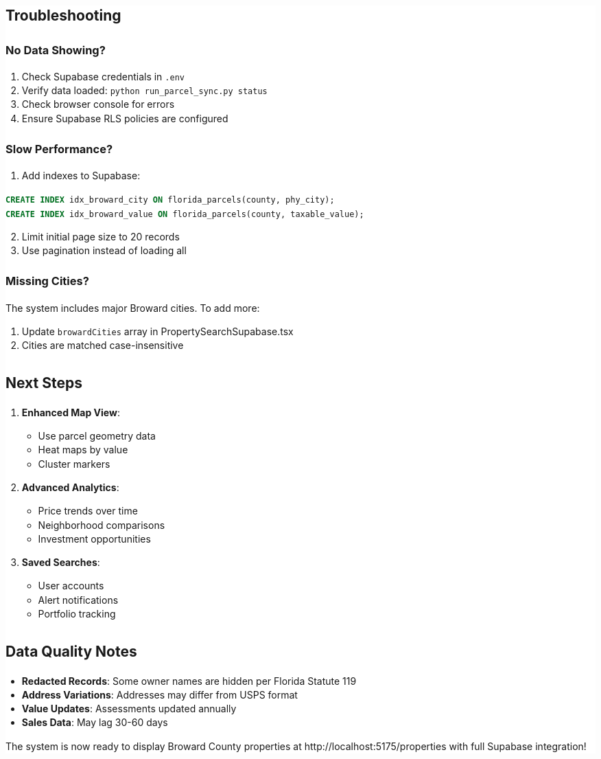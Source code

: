 ## Troubleshooting

### No Data Showing?
1. Check Supabase credentials in `.env`
2. Verify data loaded: `python run_parcel_sync.py status`
3. Check browser console for errors
4. Ensure Supabase RLS policies are configured

### Slow Performance?
1. Add indexes to Supabase:
```sql
CREATE INDEX idx_broward_city ON florida_parcels(county, phy_city);
CREATE INDEX idx_broward_value ON florida_parcels(county, taxable_value);
```

2. Limit initial page size to 20 records
3. Use pagination instead of loading all

### Missing Cities?
The system includes major Broward cities. To add more:
1. Update `browardCities` array in PropertySearchSupabase.tsx
2. Cities are matched case-insensitive

## Next Steps

1. **Enhanced Map View**: 
   - Use parcel geometry data
   - Heat maps by value
   - Cluster markers

2. **Advanced Analytics**:
   - Price trends over time
   - Neighborhood comparisons
   - Investment opportunities

3. **Saved Searches**:
   - User accounts
   - Alert notifications
   - Portfolio tracking

## Data Quality Notes

- **Redacted Records**: Some owner names are hidden per Florida Statute 119
- **Address Variations**: Addresses may differ from USPS format
- **Value Updates**: Assessments updated annually
- **Sales Data**: May lag 30-60 days

The system is now ready to display Broward County properties at http://localhost:5175/properties with full Supabase integration!